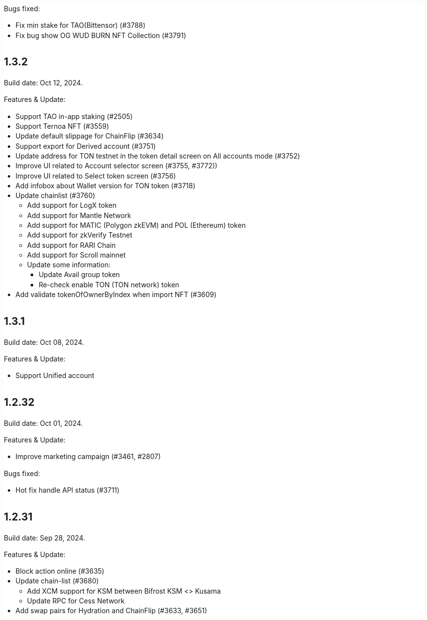 Bugs fixed:
- Fix min stake for TAO(Bittensor) (#3788)
- Fix bug show OG WUD BURN NFT Collection (#3791)


## 1.3.2
Build date: Oct 12, 2024.

Features & Update:
- Support TAO in-app staking (#2505)
- Support Ternoa NFT (#3559)
- Update default slippage for ChainFlip (#3634)
- Support export for Derived account (#3751)
- Update address for TON testnet in the token detail screen on All accounts mode (#3752)
- Improve UI related to Account selector screen (#3755, #3772))
- Improve UI related to Select token screen (#3756)
- Add infobox about Wallet version for TON token (#3718)
- Update chainlist (#3760)
  - Add support for LogX token
  - Add support for Mantle Network
  - Add support for MATIC (Polygon zkEVM) and POL (Ethereum) token
  - Add support for zkVerify Testnet
  - Add support for RARI Chain
  - Add support for Scroll mainnet
  - Update some information:
    - Update Avail group token
    - Re-check enable TON (TON network) token
- Add validate tokenOfOwnerByIndex when import NFT (#3609)

## 1.3.1
Build date: Oct 08, 2024.

Features & Update:
- Support Unified account

## 1.2.32
Build date: Oct 01, 2024.

Features & Update:
- Improve marketing campaign (#3461, #2807)

Bugs fixed:
- Hot fix handle API status (#3711)

## 1.2.31
Build date: Sep 28, 2024.

Features & Update:
- Block action online (#3635)
- Update chain-list (#3680)
  - Add XCM support for KSM between Bifrost KSM <> Kusama
  - Update RPC for Cess Network
- Add swap pairs for Hydration and ChainFlip (#3633, #3651)
